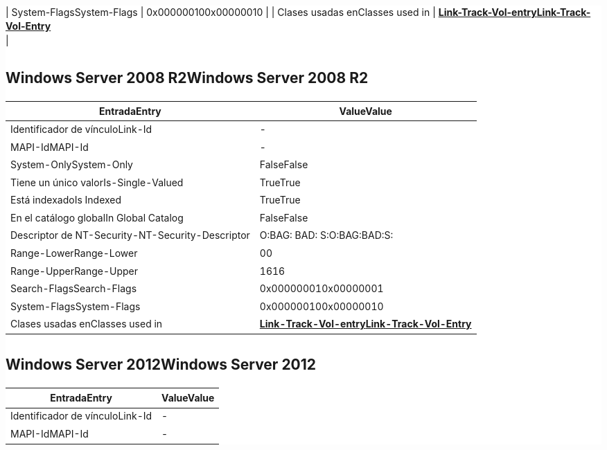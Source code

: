 | <span data-ttu-id="7d63c-228">System-Flags</span><span class="sxs-lookup"><span data-stu-id="7d63c-228">System-Flags</span></span>           | <span data-ttu-id="7d63c-229">0x00000010</span><span class="sxs-lookup"><span data-stu-id="7d63c-229">0x00000010</span></span>                                                     |
| <span data-ttu-id="7d63c-230">Clases usadas en</span><span class="sxs-lookup"><span data-stu-id="7d63c-230">Classes used in</span></span>        | [<span data-ttu-id="7d63c-231">**Link-Track-Vol-entry**</span><span class="sxs-lookup"><span data-stu-id="7d63c-231">**Link-Track-Vol-Entry**</span></span>](c-linktrackvolentry.md)<br/> |



## <a name="windows-server-2008-r2"></a><span data-ttu-id="7d63c-232">Windows Server 2008 R2</span><span class="sxs-lookup"><span data-stu-id="7d63c-232">Windows Server 2008 R2</span></span>



| <span data-ttu-id="7d63c-233">Entrada</span><span class="sxs-lookup"><span data-stu-id="7d63c-233">Entry</span></span> | <span data-ttu-id="7d63c-234">Value</span><span class="sxs-lookup"><span data-stu-id="7d63c-234">Value</span></span> |
|------------------------|----------------------------------------------------------------|
| <span data-ttu-id="7d63c-235">Identificador de vínculo</span><span class="sxs-lookup"><span data-stu-id="7d63c-235">Link-Id</span></span>                | \-                                                             |
| <span data-ttu-id="7d63c-236">MAPI-Id</span><span class="sxs-lookup"><span data-stu-id="7d63c-236">MAPI-Id</span></span>                | \-                                                             |
| <span data-ttu-id="7d63c-237">System-Only</span><span class="sxs-lookup"><span data-stu-id="7d63c-237">System-Only</span></span>            | <span data-ttu-id="7d63c-238">False</span><span class="sxs-lookup"><span data-stu-id="7d63c-238">False</span></span>                                                          |
| <span data-ttu-id="7d63c-239">Tiene un único valor</span><span class="sxs-lookup"><span data-stu-id="7d63c-239">Is-Single-Valued</span></span>       | <span data-ttu-id="7d63c-240">True</span><span class="sxs-lookup"><span data-stu-id="7d63c-240">True</span></span>                                                           |
| <span data-ttu-id="7d63c-241">Está indexado</span><span class="sxs-lookup"><span data-stu-id="7d63c-241">Is Indexed</span></span>             | <span data-ttu-id="7d63c-242">True</span><span class="sxs-lookup"><span data-stu-id="7d63c-242">True</span></span>                                                           |
| <span data-ttu-id="7d63c-243">En el catálogo global</span><span class="sxs-lookup"><span data-stu-id="7d63c-243">In Global Catalog</span></span>      | <span data-ttu-id="7d63c-244">False</span><span class="sxs-lookup"><span data-stu-id="7d63c-244">False</span></span>                                                          |
| <span data-ttu-id="7d63c-245">Descriptor de NT-Security-</span><span class="sxs-lookup"><span data-stu-id="7d63c-245">NT-Security-Descriptor</span></span> | <span data-ttu-id="7d63c-246">O:BAG: BAD: S:</span><span class="sxs-lookup"><span data-stu-id="7d63c-246">O:BAG:BAD:S:</span></span>                                                   |
| <span data-ttu-id="7d63c-247">Range-Lower</span><span class="sxs-lookup"><span data-stu-id="7d63c-247">Range-Lower</span></span>            | <span data-ttu-id="7d63c-248">0</span><span class="sxs-lookup"><span data-stu-id="7d63c-248">0</span></span>                                                              |
| <span data-ttu-id="7d63c-249">Range-Upper</span><span class="sxs-lookup"><span data-stu-id="7d63c-249">Range-Upper</span></span>            | <span data-ttu-id="7d63c-250">16</span><span class="sxs-lookup"><span data-stu-id="7d63c-250">16</span></span>                                                             |
| <span data-ttu-id="7d63c-251">Search-Flags</span><span class="sxs-lookup"><span data-stu-id="7d63c-251">Search-Flags</span></span>           | <span data-ttu-id="7d63c-252">0x00000001</span><span class="sxs-lookup"><span data-stu-id="7d63c-252">0x00000001</span></span>                                                     |
| <span data-ttu-id="7d63c-253">System-Flags</span><span class="sxs-lookup"><span data-stu-id="7d63c-253">System-Flags</span></span>           | <span data-ttu-id="7d63c-254">0x00000010</span><span class="sxs-lookup"><span data-stu-id="7d63c-254">0x00000010</span></span>                                                     |
| <span data-ttu-id="7d63c-255">Clases usadas en</span><span class="sxs-lookup"><span data-stu-id="7d63c-255">Classes used in</span></span>        | [<span data-ttu-id="7d63c-256">**Link-Track-Vol-entry**</span><span class="sxs-lookup"><span data-stu-id="7d63c-256">**Link-Track-Vol-Entry**</span></span>](c-linktrackvolentry.md)<br/> |



## <a name="windows-server-2012"></a><span data-ttu-id="7d63c-257">Windows Server 2012</span><span class="sxs-lookup"><span data-stu-id="7d63c-257">Windows Server 2012</span></span>



| <span data-ttu-id="7d63c-258">Entrada</span><span class="sxs-lookup"><span data-stu-id="7d63c-258">Entry</span></span> | <span data-ttu-id="7d63c-259">Value</span><span class="sxs-lookup"><span data-stu-id="7d63c-259">Value</span></span> |
|------------------------|----------------------------------------------------------------|
| <span data-ttu-id="7d63c-260">Identificador de vínculo</span><span class="sxs-lookup"><span data-stu-id="7d63c-260">Link-Id</span></span>                | \-                                                             |
| <span data-ttu-id="7d63c-261">MAPI-Id</span><span class="sxs-lookup"><span data-stu-id="7d63c-261">MAPI-Id</span></span>                | \-                                                             |